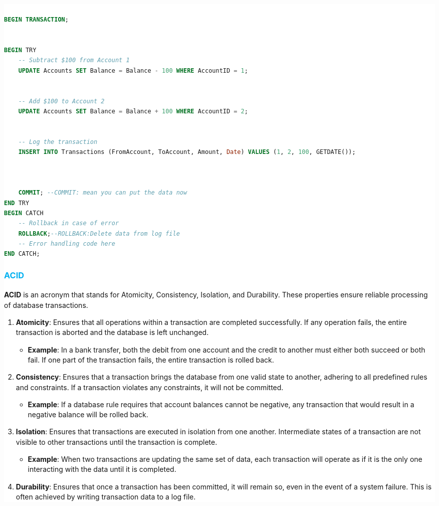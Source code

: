 ``` sql

BEGIN TRANSACTION;


BEGIN TRY
    -- Subtract $100 from Account 1
    UPDATE Accounts SET Balance = Balance - 100 WHERE AccountID = 1;


    -- Add $100 to Account 2
    UPDATE Accounts SET Balance = Balance + 100 WHERE AccountID = 2;


    -- Log the transaction
    INSERT INTO Transactions (FromAccount, ToAccount, Amount, Date) VALUES (1, 2, 100, GETDATE());



    COMMIT; --COMMIT: mean you can put the data now
END TRY
BEGIN CATCH
    -- Rollback in case of error
    ROLLBACK;--ROLLBACK:Delete data from log file
    -- Error handling code here
END CATCH;
```


###  <span style="color:rgb(0, 176, 240)">ACID</span>
**ACID** is an acronym that stands for Atomicity, Consistency, Isolation, and Durability. These properties ensure reliable processing of database transactions.

1. **Atomicity**: Ensures that all operations within a transaction are completed successfully. If any operation fails, the entire transaction is aborted and the database is left unchanged.
   
   - **Example**: In a bank transfer, both the debit from one account and the credit to another must either both succeed or both fail. If one part of the transaction fails, the entire transaction is rolled back.

2. **Consistency**: Ensures that a transaction brings the database from one valid state to another, adhering to all predefined rules and constraints. If a transaction violates any constraints, it will not be committed.
   
   - **Example**: If a database rule requires that account balances cannot be negative, any transaction that would result in a negative balance will be rolled back.

3. **Isolation**: Ensures that transactions are executed in isolation from one another. Intermediate states of a transaction are not visible to other transactions until the transaction is complete.
   
   - **Example**: When two transactions are updating the same set of data, each transaction will operate as if it is the only one interacting with the data until it is completed.

4. **Durability**: Ensures that once a transaction has been committed, it will remain so, even in the event of a system failure. This is often achieved by writing transaction data to a log file.
   